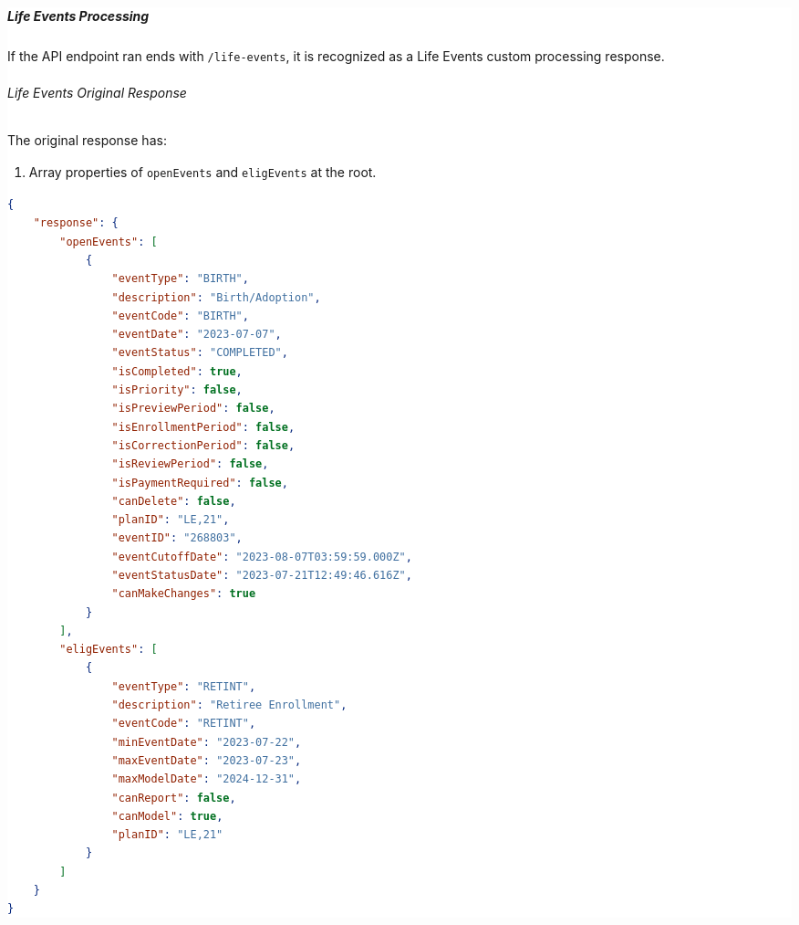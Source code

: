 
##### Life Events Processing

If the API endpoint ran ends with `/life-events`, it is recognized as a Life Events custom processing response.

###### Life Events Original Response

The original response has: 

1. Array properties of `openEvents` and `eligEvents` at the root.

```json
{
	"response": {
		"openEvents": [
			{
				"eventType": "BIRTH",
				"description": "Birth/Adoption",
				"eventCode": "BIRTH",
				"eventDate": "2023-07-07",
				"eventStatus": "COMPLETED",
				"isCompleted": true,
				"isPriority": false,
				"isPreviewPeriod": false,
				"isEnrollmentPeriod": false,
				"isCorrectionPeriod": false,
				"isReviewPeriod": false,
				"isPaymentRequired": false,
				"canDelete": false,
				"planID": "LE,21",
				"eventID": "268803",
				"eventCutoffDate": "2023-08-07T03:59:59.000Z",
				"eventStatusDate": "2023-07-21T12:49:46.616Z",
				"canMakeChanges": true
			}
		],
		"eligEvents": [
			{
				"eventType": "RETINT",
				"description": "Retiree Enrollment",
				"eventCode": "RETINT",
				"minEventDate": "2023-07-22",
				"maxEventDate": "2023-07-23",
				"maxModelDate": "2024-12-31",
				"canReport": false,
				"canModel": true,
				"planID": "LE,21"
			}
		]
	}
}
```
